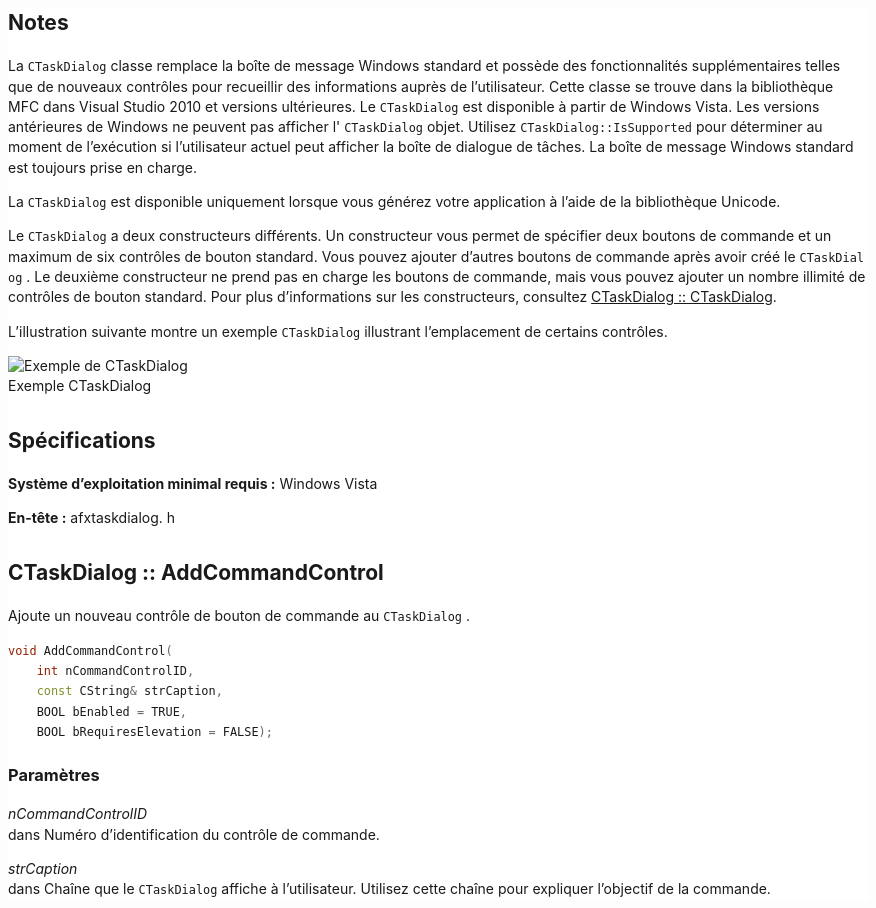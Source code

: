 ## <a name="remarks"></a>Notes

La `CTaskDialog` classe remplace la boîte de message Windows standard et possède des fonctionnalités supplémentaires telles que de nouveaux contrôles pour recueillir des informations auprès de l’utilisateur. Cette classe se trouve dans la bibliothèque MFC dans Visual Studio 2010 et versions ultérieures. Le `CTaskDialog` est disponible à partir de Windows Vista. Les versions antérieures de Windows ne peuvent pas afficher l' `CTaskDialog` objet. Utilisez `CTaskDialog::IsSupported` pour déterminer au moment de l’exécution si l’utilisateur actuel peut afficher la boîte de dialogue de tâches. La boîte de message Windows standard est toujours prise en charge.

La `CTaskDialog` est disponible uniquement lorsque vous générez votre application à l’aide de la bibliothèque Unicode.

Le `CTaskDialog` a deux constructeurs différents. Un constructeur vous permet de spécifier deux boutons de commande et un maximum de six contrôles de bouton standard. Vous pouvez ajouter d’autres boutons de commande après avoir créé le `CTaskDialog` . Le deuxième constructeur ne prend pas en charge les boutons de commande, mais vous pouvez ajouter un nombre illimité de contrôles de bouton standard. Pour plus d’informations sur les constructeurs, consultez [CTaskDialog :: CTaskDialog](#ctaskdialog).

L’illustration suivante montre un exemple `CTaskDialog` illustrant l’emplacement de certains contrôles.

![Exemple de CTaskDialog](../../mfc/reference/media/ctaskdialogsample.png "Exemple de CTaskDialog") <br/>
Exemple CTaskDialog

## <a name="requirements"></a>Spécifications

**Système d’exploitation minimal requis :** Windows Vista

**En-tête :** afxtaskdialog. h

## <a name="ctaskdialogaddcommandcontrol"></a><a name="addcommandcontrol"></a> CTaskDialog :: AddCommandControl

Ajoute un nouveau contrôle de bouton de commande au `CTaskDialog` .

```cpp
void AddCommandControl(
    int nCommandControlID,
    const CString& strCaption,
    BOOL bEnabled = TRUE,
    BOOL bRequiresElevation = FALSE);
```

### <a name="parameters"></a>Paramètres

*nCommandControlID*<br/>
dans Numéro d’identification du contrôle de commande.

*strCaption*<br/>
dans Chaîne que le `CTaskDialog` affiche à l’utilisateur. Utilisez cette chaîne pour expliquer l’objectif de la commande.
